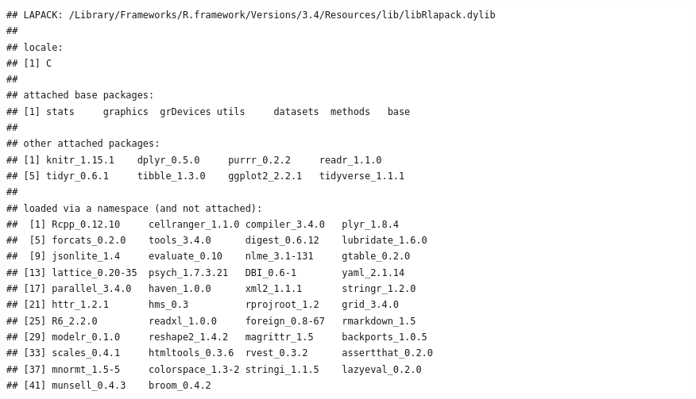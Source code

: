     ## LAPACK: /Library/Frameworks/R.framework/Versions/3.4/Resources/lib/libRlapack.dylib
    ## 
    ## locale:
    ## [1] C
    ## 
    ## attached base packages:
    ## [1] stats     graphics  grDevices utils     datasets  methods   base     
    ## 
    ## other attached packages:
    ## [1] knitr_1.15.1    dplyr_0.5.0     purrr_0.2.2     readr_1.1.0    
    ## [5] tidyr_0.6.1     tibble_1.3.0    ggplot2_2.2.1   tidyverse_1.1.1
    ## 
    ## loaded via a namespace (and not attached):
    ##  [1] Rcpp_0.12.10     cellranger_1.1.0 compiler_3.4.0   plyr_1.8.4      
    ##  [5] forcats_0.2.0    tools_3.4.0      digest_0.6.12    lubridate_1.6.0 
    ##  [9] jsonlite_1.4     evaluate_0.10    nlme_3.1-131     gtable_0.2.0    
    ## [13] lattice_0.20-35  psych_1.7.3.21   DBI_0.6-1        yaml_2.1.14     
    ## [17] parallel_3.4.0   haven_1.0.0      xml2_1.1.1       stringr_1.2.0   
    ## [21] httr_1.2.1       hms_0.3          rprojroot_1.2    grid_3.4.0      
    ## [25] R6_2.2.0         readxl_1.0.0     foreign_0.8-67   rmarkdown_1.5   
    ## [29] modelr_0.1.0     reshape2_1.4.2   magrittr_1.5     backports_1.0.5 
    ## [33] scales_0.4.1     htmltools_0.3.6  rvest_0.3.2      assertthat_0.2.0
    ## [37] mnormt_1.5-5     colorspace_1.3-2 stringi_1.1.5    lazyeval_0.2.0  
    ## [41] munsell_0.4.3    broom_0.4.2
